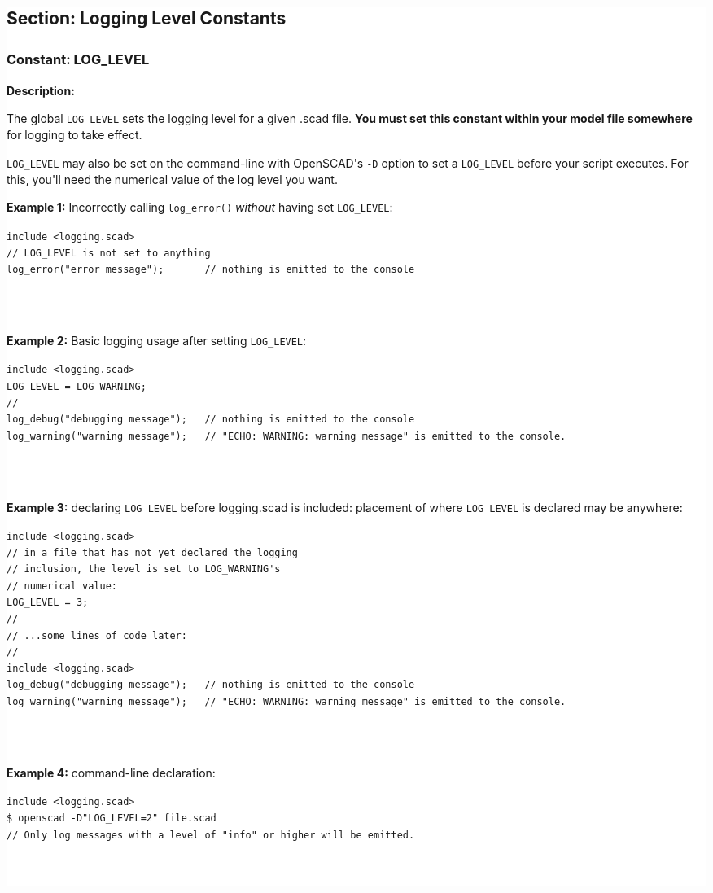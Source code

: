 
## Section: Logging Level Constants


### Constant: LOG\_LEVEL

**Description:** 

The global `LOG_LEVEL` sets the logging level for a given .scad file.  **You must
set this constant within your model file somewhere** for logging to take effect.

`LOG_LEVEL` may also be set on the command-line with OpenSCAD's `-D` option to set a
`LOG_LEVEL` before your script executes. For this, you'll need the numerical value of
the log level you want.

**Example 1:** Incorrectly calling `log_error()` *without* having set `LOG_LEVEL`:

    include <logging.scad>
    // LOG_LEVEL is not set to anything
    log_error("error message");       // nothing is emitted to the console

<br clear="all" /><br/>

**Example 2:** Basic logging usage after setting `LOG_LEVEL`:

    include <logging.scad>
    LOG_LEVEL = LOG_WARNING;
    //
    log_debug("debugging message");   // nothing is emitted to the console
    log_warning("warning message");   // "ECHO: WARNING: warning message" is emitted to the console.

<br clear="all" /><br/>

**Example 3:** declaring `LOG_LEVEL` before logging.scad is included: placement of where `LOG_LEVEL` is declared may be anywhere:

    include <logging.scad>
    // in a file that has not yet declared the logging
    // inclusion, the level is set to LOG_WARNING's
    // numerical value:
    LOG_LEVEL = 3;
    //
    // ...some lines of code later:
    //
    include <logging.scad>
    log_debug("debugging message");   // nothing is emitted to the console
    log_warning("warning message");   // "ECHO: WARNING: warning message" is emitted to the console.

<br clear="all" /><br/>

**Example 4:** command-line declaration:

    include <logging.scad>
    $ openscad -D"LOG_LEVEL=2" file.scad
    // Only log messages with a level of "info" or higher will be emitted.

<br clear="all" /><br/>

